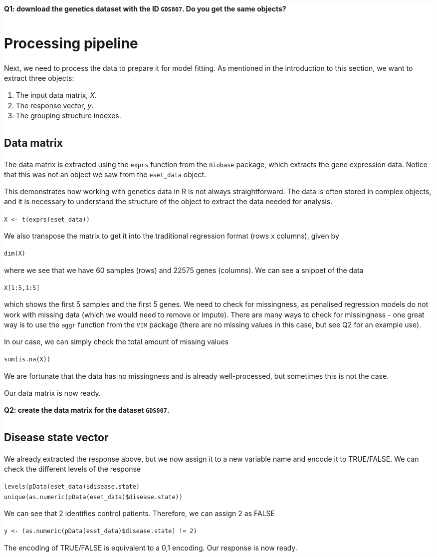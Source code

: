 **Q1: download the genetics dataset with the ID `GDS807`. Do you get the same objects?** 

# Processing pipeline
Next, we need to process the data to prepare it for model fitting. As mentioned in the introduction to this section, we want to extract three objects:

1. The input data matrix, $X$.
2. The response vector, $y$.
3. The grouping structure indexes.

## Data matrix
The data matrix is extracted using the `exprs` function from the `Biobase` package, which extracts the gene expression data. Notice that this was not an object we saw from the `eset_data` object. 

This demonstrates how working with genetics data in R is not always straightforward. The data is often stored in complex objects, and it is necessary to understand the structure of the object to extract the data needed for analysis.
```{r}
X <- t(exprs(eset_data))
```
We also transpose the matrix to get it into the traditional regression format (rows x columns), given by 
```{r}
dim(X)
```
where we see that we have 60 samples (rows) and 22575 genes (columns). We can see a snippet of the data
```{r}
X[1:5,1:5]
```
which shows the first 5 samples and the first 5 genes. We need to check for missingness, as penalised regression models do not work with missing data (which we would need to remove or impute).
There are many ways to check for missingness - one great way is to use the `aggr` function from the `VIM` package (there are no missing values in this case, but see Q2 for an example use). 

In our case, we can simply check the total amount of missing values
```{r}
sum(is.na(X))
```
We are fortunate that the data has no missingness and is already well-processed, but sometimes this is not the case.

Our data matrix is now ready.

**Q2: create the data matrix for the dataset `GDS807`.**

## Disease state vector
We already extracted the response above, but we now assign it to a new variable name and encode it to TRUE/FALSE. We can check the different levels of the response
```{r}
levels(pData(eset_data)$disease.state)
unique(as.numeric(pData(eset_data)$disease.state))
```
We can see that 2 identifies control patients. Therefore, we can assign 2 as FALSE
```{r}
y <- (as.numeric(pData(eset_data)$disease.state) != 2)
```
The encoding of TRUE/FALSE is equivalent to a 0,1 encoding. Our response is now ready.

